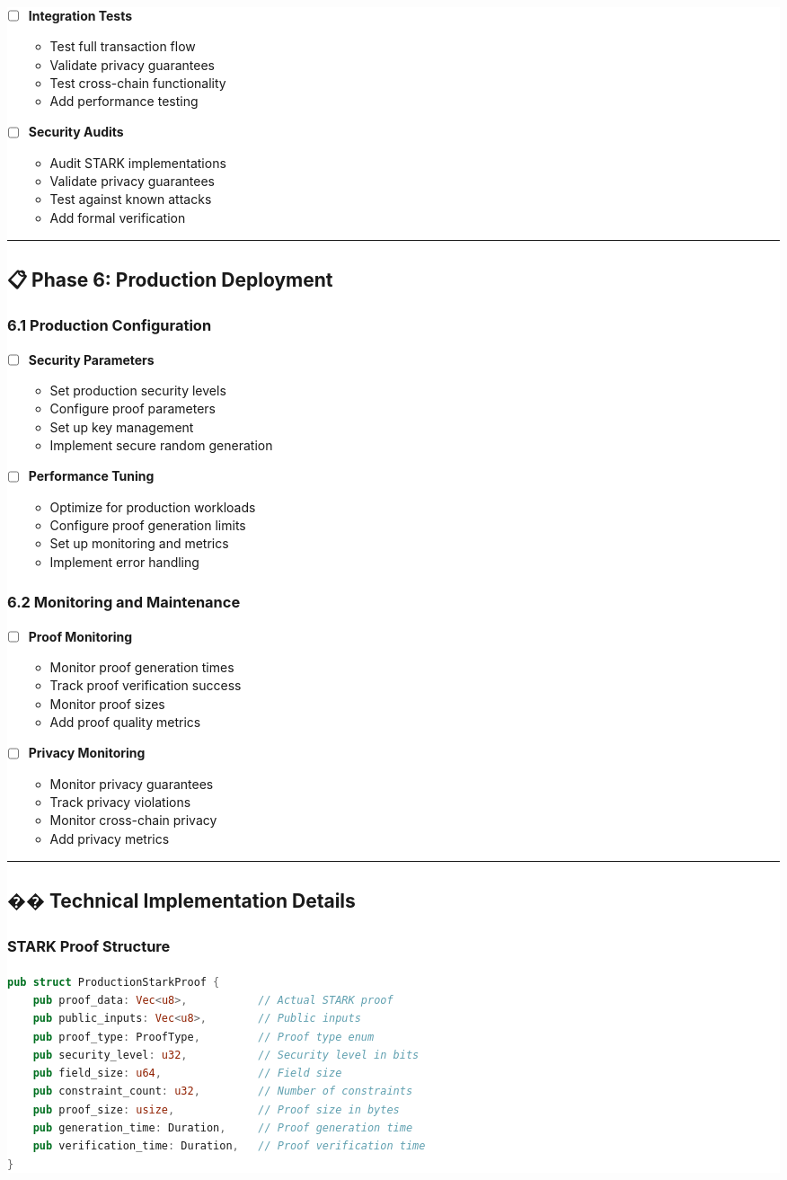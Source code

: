 - [ ] **Integration Tests**
  - Test full transaction flow
  - Validate privacy guarantees
  - Test cross-chain functionality
  - Add performance testing

- [ ] **Security Audits**
  - Audit STARK implementations
  - Validate privacy guarantees
  - Test against known attacks
  - Add formal verification

---

## 📋 **Phase 6: Production Deployment**

### **6.1 Production Configuration**
- [ ] **Security Parameters**
  - Set production security levels
  - Configure proof parameters
  - Set up key management
  - Implement secure random generation

- [ ] **Performance Tuning**
  - Optimize for production workloads
  - Configure proof generation limits
  - Set up monitoring and metrics
  - Implement error handling

### **6.2 Monitoring and Maintenance**
- [ ] **Proof Monitoring**
  - Monitor proof generation times
  - Track proof verification success
  - Monitor proof sizes
  - Add proof quality metrics

- [ ] **Privacy Monitoring**
  - Monitor privacy guarantees
  - Track privacy violations
  - Monitor cross-chain privacy
  - Add privacy metrics

---

## �� **Technical Implementation Details**

### **STARK Proof Structure**
```rust
pub struct ProductionStarkProof {
    pub proof_data: Vec<u8>,           // Actual STARK proof
    pub public_inputs: Vec<u8>,        // Public inputs
    pub proof_type: ProofType,         // Proof type enum
    pub security_level: u32,           // Security level in bits
    pub field_size: u64,               // Field size
    pub constraint_count: u32,         // Number of constraints
    pub proof_size: usize,             // Proof size in bytes
    pub generation_time: Duration,     // Proof generation time
    pub verification_time: Duration,   // Proof verification time
}
```
